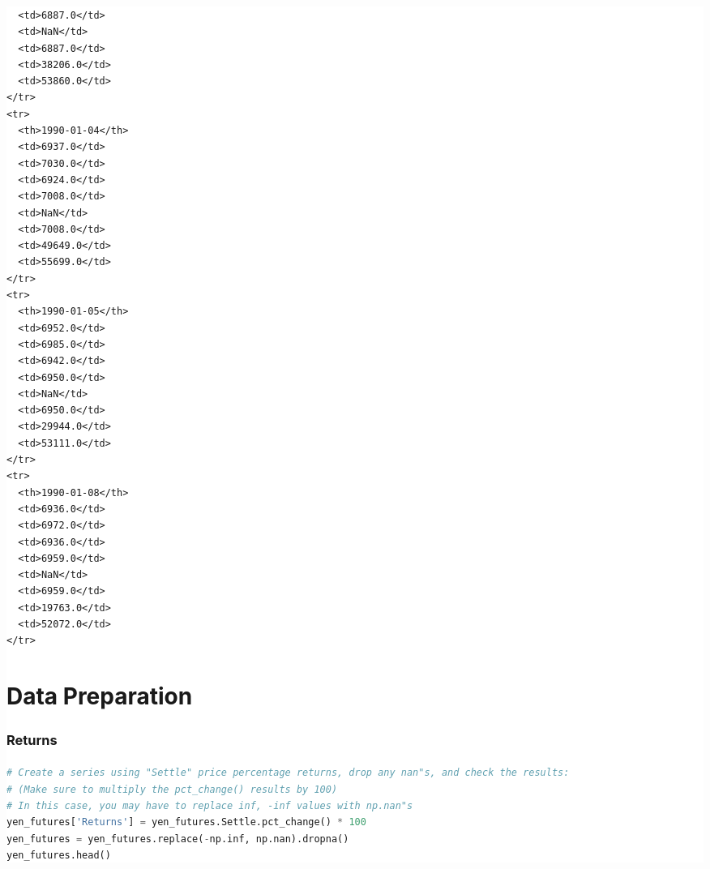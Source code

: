       <td>6887.0</td>
      <td>NaN</td>
      <td>6887.0</td>
      <td>38206.0</td>
      <td>53860.0</td>
    </tr>
    <tr>
      <th>1990-01-04</th>
      <td>6937.0</td>
      <td>7030.0</td>
      <td>6924.0</td>
      <td>7008.0</td>
      <td>NaN</td>
      <td>7008.0</td>
      <td>49649.0</td>
      <td>55699.0</td>
    </tr>
    <tr>
      <th>1990-01-05</th>
      <td>6952.0</td>
      <td>6985.0</td>
      <td>6942.0</td>
      <td>6950.0</td>
      <td>NaN</td>
      <td>6950.0</td>
      <td>29944.0</td>
      <td>53111.0</td>
    </tr>
    <tr>
      <th>1990-01-08</th>
      <td>6936.0</td>
      <td>6972.0</td>
      <td>6936.0</td>
      <td>6959.0</td>
      <td>NaN</td>
      <td>6959.0</td>
      <td>19763.0</td>
      <td>52072.0</td>
    </tr>
  </tbody>
</table>
</div>



# Data Preparation

### Returns


```python
# Create a series using "Settle" price percentage returns, drop any nan"s, and check the results:
# (Make sure to multiply the pct_change() results by 100)
# In this case, you may have to replace inf, -inf values with np.nan"s
yen_futures['Returns'] = yen_futures.Settle.pct_change() * 100
yen_futures = yen_futures.replace(-np.inf, np.nan).dropna()
yen_futures.head()
```
